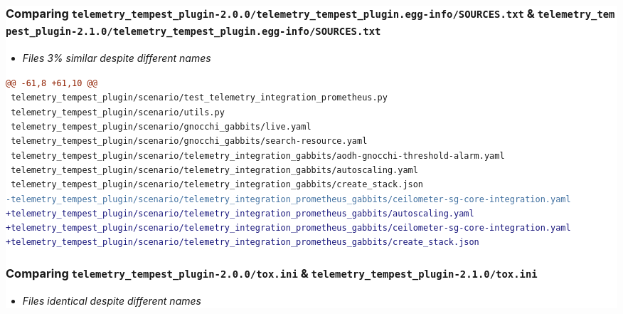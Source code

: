 
### Comparing `telemetry_tempest_plugin-2.0.0/telemetry_tempest_plugin.egg-info/SOURCES.txt` & `telemetry_tempest_plugin-2.1.0/telemetry_tempest_plugin.egg-info/SOURCES.txt`

 * *Files 3% similar despite different names*

```diff
@@ -61,8 +61,10 @@
 telemetry_tempest_plugin/scenario/test_telemetry_integration_prometheus.py
 telemetry_tempest_plugin/scenario/utils.py
 telemetry_tempest_plugin/scenario/gnocchi_gabbits/live.yaml
 telemetry_tempest_plugin/scenario/gnocchi_gabbits/search-resource.yaml
 telemetry_tempest_plugin/scenario/telemetry_integration_gabbits/aodh-gnocchi-threshold-alarm.yaml
 telemetry_tempest_plugin/scenario/telemetry_integration_gabbits/autoscaling.yaml
 telemetry_tempest_plugin/scenario/telemetry_integration_gabbits/create_stack.json
-telemetry_tempest_plugin/scenario/telemetry_integration_prometheus_gabbits/ceilometer-sg-core-integration.yaml
+telemetry_tempest_plugin/scenario/telemetry_integration_prometheus_gabbits/autoscaling.yaml
+telemetry_tempest_plugin/scenario/telemetry_integration_prometheus_gabbits/ceilometer-sg-core-integration.yaml
+telemetry_tempest_plugin/scenario/telemetry_integration_prometheus_gabbits/create_stack.json
```

### Comparing `telemetry_tempest_plugin-2.0.0/tox.ini` & `telemetry_tempest_plugin-2.1.0/tox.ini`

 * *Files identical despite different names*

